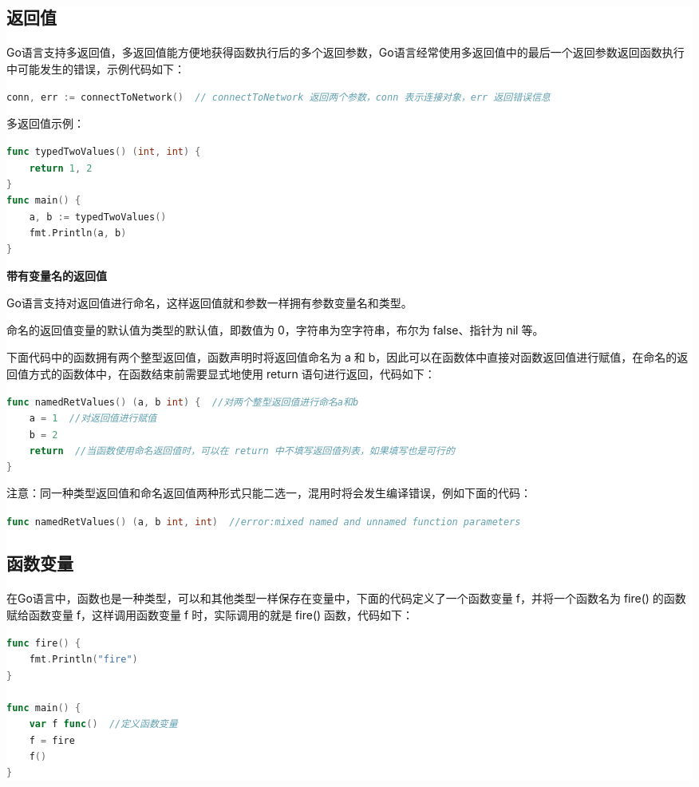 ## 返回值

Go语言支持多返回值，多返回值能方便地获得函数执行后的多个返回参数，Go语言经常使用多返回值中的最后一个返回参数返回函数执行中可能发生的错误，示例代码如下：

```go
conn, err := connectToNetwork()  // connectToNetwork 返回两个参数，conn 表示连接对象，err 返回错误信息
```

多返回值示例：

```go
func typedTwoValues() (int, int) {
    return 1, 2
}
func main() {
    a, b := typedTwoValues()
    fmt.Println(a, b)
}
```

**带有变量名的返回值**

Go语言支持对返回值进行命名，这样返回值就和参数一样拥有参数变量名和类型。

命名的返回值变量的默认值为类型的默认值，即数值为 0，字符串为空字符串，布尔为 false、指针为 nil 等。

下面代码中的函数拥有两个整型返回值，函数声明时将返回值命名为 a 和 b，因此可以在函数体中直接对函数返回值进行赋值，在命名的返回值方式的函数体中，在函数结束前需要显式地使用 return 语句进行返回，代码如下：

```go
func namedRetValues() (a, b int) {  //对两个整型返回值进行命名a和b
    a = 1  //对返回值进行赋值
    b = 2
    return  //当函数使用命名返回值时，可以在 return 中不填写返回值列表，如果填写也是可行的
}
```

注意：同一种类型返回值和命名返回值两种形式只能二选一，混用时将会发生编译错误，例如下面的代码：

```go
func namedRetValues() (a, b int, int)  //error:mixed named and unnamed function parameters
```

## 函数变量

在Go语言中，函数也是一种类型，可以和其他类型一样保存在变量中，下面的代码定义了一个函数变量 f，并将一个函数名为 fire() 的函数赋给函数变量 f，这样调用函数变量 f 时，实际调用的就是 fire() 函数，代码如下：

```go 
func fire() {
    fmt.Println("fire")
}

func main() {
    var f func()  //定义函数变量
    f = fire
    f()
}
```
